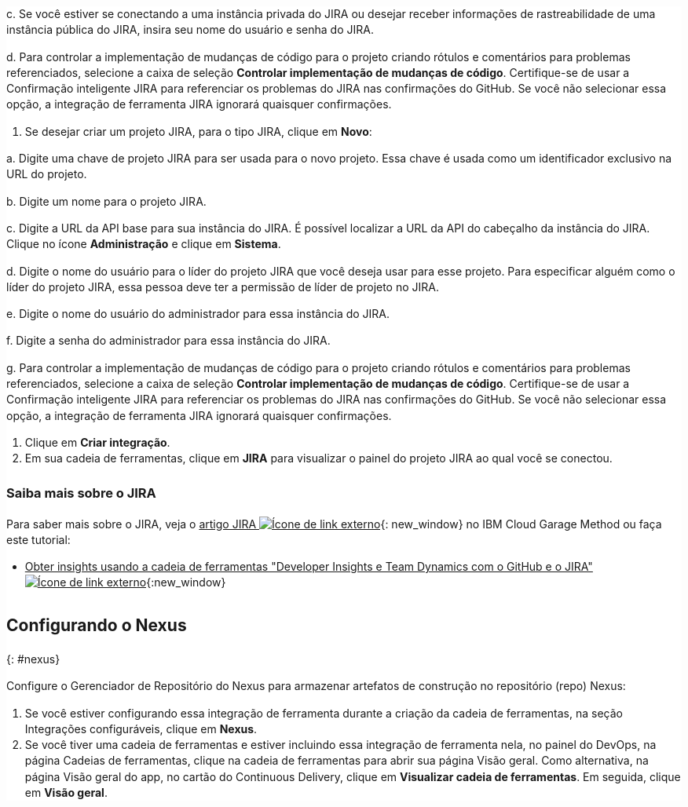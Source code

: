  c. Se você estiver se conectando a uma instância privada do JIRA ou desejar receber informações de rastreabilidade de uma instância pública do JIRA, insira seu nome do usuário e senha do JIRA.

 d. Para controlar a implementação de mudanças de código para o projeto criando rótulos e comentários para problemas referenciados, selecione a caixa de seleção **Controlar implementação de mudanças de código**. Certifique-se de usar a Confirmação inteligente JIRA para referenciar os problemas do JIRA nas confirmações do GitHub. Se você não selecionar essa opção, a integração de ferramenta JIRA ignorará quaisquer confirmações.

1. Se desejar criar um projeto JIRA, para o tipo JIRA, clique em **Novo**:

 a. Digite uma chave de projeto JIRA para ser usada para o novo projeto. Essa chave é usada como um identificador exclusivo na URL do projeto.

 b. Digite um nome para o projeto JIRA.

 c. Digite a URL da API base para sua instância do JIRA. É possível localizar a URL da API do cabeçalho da instância do JIRA. Clique no ícone **Administração** e clique em **Sistema**.

 d. Digite o nome do usuário para o líder do projeto JIRA que você deseja usar para esse projeto. Para especificar alguém como o líder do projeto JIRA, essa pessoa deve ter a permissão de líder de projeto no JIRA.

 e. Digite o nome do usuário do administrador para essa instância do JIRA.

 f. Digite a senha do administrador para essa instância do JIRA.

 g. Para controlar a implementação de mudanças de código para o projeto criando rótulos e comentários para problemas referenciados, selecione a caixa de seleção **Controlar implementação de mudanças de código**. Certifique-se de usar a Confirmação inteligente JIRA para referenciar os problemas do JIRA nas confirmações do GitHub. Se você não selecionar essa opção, a integração de ferramenta JIRA ignorará quaisquer confirmações.

1. Clique em
**Criar integração**.
1. Em sua cadeia de ferramentas, clique em **JIRA** para visualizar o painel do projeto JIRA ao qual você se conectou.

### Saiba mais sobre o JIRA

Para saber mais sobre o JIRA, veja o [artigo JIRA ![Ícone de link externo](../../icons/launch-glyph.svg "Ícone de link externo")](https://www.ibm.com/cloud/garage/content/code/tool_jira/){: new_window} no IBM Cloud Garage Method ou faça este tutorial:

  * [Obter insights usando a cadeia de ferramentas "Developer Insights e Team Dynamics com o GitHub e o JIRA" ![Ícone de link externo](../../icons/launch-glyph.svg "Ícone de link externo")](https://www.ibm.com/cloud/garage/tutorials/gain-insights-developer-insights-and-team-dynamics-with-github-and-jira-toolchain){:new_window}


## Configurando o Nexus
{: #nexus}

Configure o Gerenciador de Repositório do Nexus para armazenar artefatos de construção no repositório (repo) Nexus:

1. Se você estiver configurando essa integração de ferramenta durante a criação da cadeia de ferramentas, na seção Integrações configuráveis, clique em **Nexus**.
1. Se você tiver uma cadeia de ferramentas e estiver incluindo essa integração de ferramenta nela, no painel do DevOps, na página Cadeias de ferramentas, clique na cadeia de ferramentas para abrir sua página Visão geral. Como alternativa, na página Visão geral do app, no cartão do Continuous Delivery, clique em **Visualizar cadeia de ferramentas**. Em seguida, clique em **Visão geral**.  

